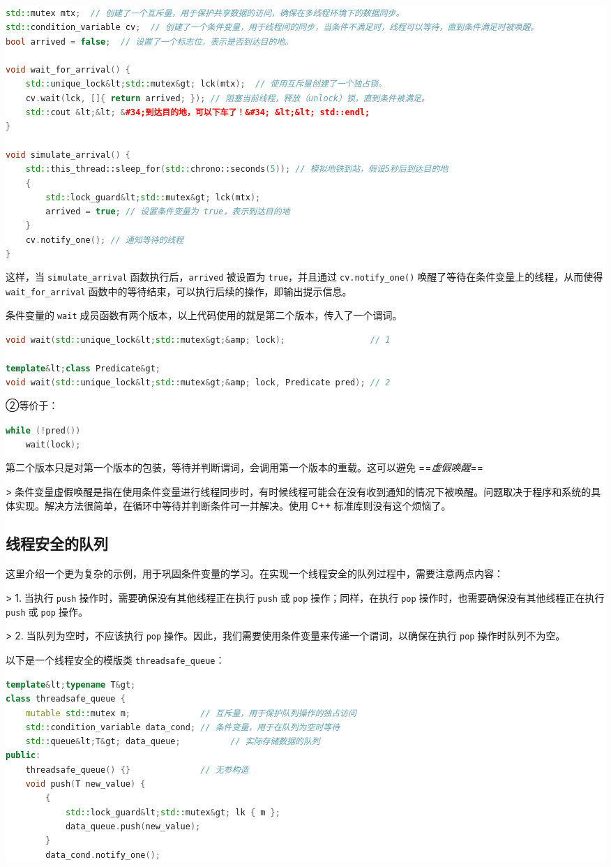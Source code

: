 ```cpp
std::mutex mtx;  // 创建了一个互斥量，用于保护共享数据的访问，确保在多线程环境下的数据同步。
std::condition_variable cv;  // 创建了一个条件变量，用于线程间的同步，当条件不满足时，线程可以等待，直到条件满足时被唤醒。
bool arrived = false;  // 设置了一个标志位，表示是否到达目的地。

void wait_for_arrival() {
    std::unique_lock&lt;std::mutex&gt; lck(mtx);  // 使用互斥量创建了一个独占锁。
    cv.wait(lck, []{ return arrived; }); // 阻塞当前线程，释放（unlock）锁，直到条件被满足。
    std::cout &lt;&lt; &#34;到达目的地，可以下车了！&#34; &lt;&lt; std::endl;
}

void simulate_arrival() {
    std::this_thread::sleep_for(std::chrono::seconds(5)); // 模拟地铁到站，假设5秒后到达目的地
    {
        std::lock_guard&lt;std::mutex&gt; lck(mtx);
        arrived = true; // 设置条件变量为 true，表示到达目的地
    }
    cv.notify_one(); // 通知等待的线程
}
```

这样，当 `simulate_arrival` 函数执行后，`arrived` 被设置为 `true`，并且通过 `cv.notify_one()` 唤醒了等待在条件变量上的线程，从而使得 `wait_for_arrival` 函数中的等待结束，可以执行后续的操作，即输出提示信息。

条件变量的 `wait` 成员函数有两个版本，以上代码使用的就是第二个版本，传入了一个谓词。

```cpp
void wait(std::unique_lock&lt;std::mutex&gt;&amp; lock);                 // 1

template&lt;class Predicate&gt;
void wait(std::unique_lock&lt;std::mutex&gt;&amp; lock, Predicate pred); // 2
```

②等价于：
```cpp
while (!pred())
    wait(lock);
```
第二个版本只是对第一个版本的包装，等待并判断谓词，会调用第一个版本的重载。这可以避免 ==*虚假唤醒*==


&gt; 条件变量虚假唤醒是指在使用条件变量进行线程同步时，有时候线程可能会在没有收到通知的情况下被唤醒。问题取决于程序和系统的具体实现。解决方法很简单，在循环中等待并判断条件可一并解决。使用 C&#43;&#43; 标准库则没有这个烦恼了。

## 线程安全的队列

这里介绍一个更为复杂的示例，用于巩固条件变量的学习。在实现一个线程安全的队列过程中，需要注意两点内容：

&gt; 1. 当执行 `push` 操作时，需要确保没有其他线程正在执行 `push` 或 `pop` 操作；同样，在执行 `pop` 操作时，也需要确保没有其他线程正在执行 `push` 或 `pop` 操作。

&gt; 2. 当队列为空时，不应该执行 `pop` 操作。因此，我们需要使用条件变量来传递一个谓词，以确保在执行 `pop` 操作时队列不为空。

以下是一个线程安全的模版类 `threadsafe_queue`：

```cpp
template&lt;typename T&gt;
class threadsafe_queue {
    mutable std::mutex m;              // 互斥量，用于保护队列操作的独占访问
    std::condition_variable data_cond; // 条件变量，用于在队列为空时等待
    std::queue&lt;T&gt; data_queue;          // 实际存储数据的队列
public:
    threadsafe_queue() {}              // 无参构造
    void push(T new_value) {
        {
            std::lock_guard&lt;std::mutex&gt; lk { m };
            data_queue.push(new_value);
        }
        data_cond.notify_one();
```